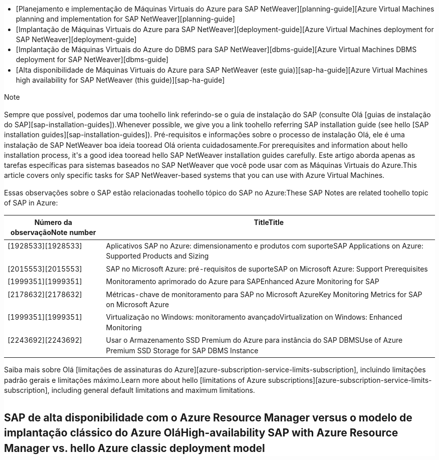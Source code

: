 * <span data-ttu-id="23c37-133">[Planejamento e implementação de Máquinas Virtuais do Azure para SAP NetWeaver][planning-guide]</span><span class="sxs-lookup"><span data-stu-id="23c37-133">[Azure Virtual Machines planning and implementation for SAP NetWeaver][planning-guide]</span></span>
* <span data-ttu-id="23c37-134">[Implantação de Máquinas Virtuais do Azure para SAP NetWeaver][deployment-guide]</span><span class="sxs-lookup"><span data-stu-id="23c37-134">[Azure Virtual Machines deployment for SAP NetWeaver][deployment-guide]</span></span>
* <span data-ttu-id="23c37-135">[Implantação de Máquinas Virtuais do Azure do DBMS para SAP NetWeaver][dbms-guide]</span><span class="sxs-lookup"><span data-stu-id="23c37-135">[Azure Virtual Machines DBMS deployment for SAP NetWeaver][dbms-guide]</span></span>
* <span data-ttu-id="23c37-136">[Alta disponibilidade de Máquinas Virtuais do Azure para SAP NetWeaver (este guia)][sap-ha-guide]</span><span class="sxs-lookup"><span data-stu-id="23c37-136">[Azure Virtual Machines high availability for SAP NetWeaver (this guide)][sap-ha-guide]</span></span>

> [!NOTE]
> <span data-ttu-id="23c37-137">Sempre que possível, podemos dar uma toohello link referindo-se o guia de instalação do SAP (consulte Olá [guias de instalação do SAP][sap-installation-guides]).</span><span class="sxs-lookup"><span data-stu-id="23c37-137">Whenever possible, we give you a link toohello referring SAP installation guide (see hello [SAP installation guides][sap-installation-guides]).</span></span> <span data-ttu-id="23c37-138">Pré-requisitos e informações sobre o processo de instalação Olá, ele é uma instalação de SAP NetWeaver boa ideia tooread Olá orienta cuidadosamente.</span><span class="sxs-lookup"><span data-stu-id="23c37-138">For prerequisites and information about hello installation process, it's a good idea tooread hello SAP NetWeaver installation guides carefully.</span></span> <span data-ttu-id="23c37-139">Este artigo aborda apenas as tarefas específicas para sistemas baseados no SAP NetWeaver que você pode usar com as Máquinas Virtuais do Azure.</span><span class="sxs-lookup"><span data-stu-id="23c37-139">This article covers only specific tasks for SAP NetWeaver-based systems that you can use with Azure Virtual Machines.</span></span>
>
>

<span data-ttu-id="23c37-140">Essas observações sobre o SAP estão relacionadas toohello tópico do SAP no Azure:</span><span class="sxs-lookup"><span data-stu-id="23c37-140">These SAP Notes are related toohello topic of SAP in Azure:</span></span>

| <span data-ttu-id="23c37-141">Número da observação</span><span class="sxs-lookup"><span data-stu-id="23c37-141">Note number</span></span> | <span data-ttu-id="23c37-142">Title</span><span class="sxs-lookup"><span data-stu-id="23c37-142">Title</span></span> |
| --- | --- |
| <span data-ttu-id="23c37-143">[1928533]</span><span class="sxs-lookup"><span data-stu-id="23c37-143">[1928533]</span></span> |<span data-ttu-id="23c37-144">Aplicativos SAP no Azure: dimensionamento e produtos com suporte</span><span class="sxs-lookup"><span data-stu-id="23c37-144">SAP Applications on Azure: Supported Products and Sizing</span></span> |
| <span data-ttu-id="23c37-145">[2015553]</span><span class="sxs-lookup"><span data-stu-id="23c37-145">[2015553]</span></span> |<span data-ttu-id="23c37-146">SAP no Microsoft Azure: pré-requisitos de suporte</span><span class="sxs-lookup"><span data-stu-id="23c37-146">SAP on Microsoft Azure: Support Prerequisites</span></span> |
| <span data-ttu-id="23c37-147">[1999351]</span><span class="sxs-lookup"><span data-stu-id="23c37-147">[1999351]</span></span> |<span data-ttu-id="23c37-148">Monitoramento aprimorado do Azure para SAP</span><span class="sxs-lookup"><span data-stu-id="23c37-148">Enhanced Azure Monitoring for SAP</span></span> |
| <span data-ttu-id="23c37-149">[2178632]</span><span class="sxs-lookup"><span data-stu-id="23c37-149">[2178632]</span></span> |<span data-ttu-id="23c37-150">Métricas-chave de monitoramento para SAP no Microsoft Azure</span><span class="sxs-lookup"><span data-stu-id="23c37-150">Key Monitoring Metrics for SAP on Microsoft Azure</span></span> |
| <span data-ttu-id="23c37-151">[1999351]</span><span class="sxs-lookup"><span data-stu-id="23c37-151">[1999351]</span></span> |<span data-ttu-id="23c37-152">Virtualização no Windows: monitoramento avançado</span><span class="sxs-lookup"><span data-stu-id="23c37-152">Virtualization on Windows: Enhanced Monitoring</span></span> |
| <span data-ttu-id="23c37-153">[2243692]</span><span class="sxs-lookup"><span data-stu-id="23c37-153">[2243692]</span></span> |<span data-ttu-id="23c37-154">Usar o Armazenamento SSD Premium do Azure para instância do SAP DBMS</span><span class="sxs-lookup"><span data-stu-id="23c37-154">Use of Azure Premium SSD Storage for SAP DBMS Instance</span></span> |

<span data-ttu-id="23c37-155">Saiba mais sobre Olá [limitações de assinaturas do Azure][azure-subscription-service-limits-subscription], incluindo limitações padrão gerais e limitações máximo.</span><span class="sxs-lookup"><span data-stu-id="23c37-155">Learn more about hello [limitations of Azure subscriptions][azure-subscription-service-limits-subscription], including general default limitations and maximum limitations.</span></span>

## <span data-ttu-id="23c37-156"><a name="42156640c6-01cf-45a9-b225-4baa678b24f1"></a>SAP de alta disponibilidade com o Azure Resource Manager versus o modelo de implantação clássico do Azure Olá</span><span class="sxs-lookup"><span data-stu-id="23c37-156"><a name="42156640c6-01cf-45a9-b225-4baa678b24f1"></a>High-availability SAP with Azure Resource Manager vs. hello Azure classic deployment model</span></span>